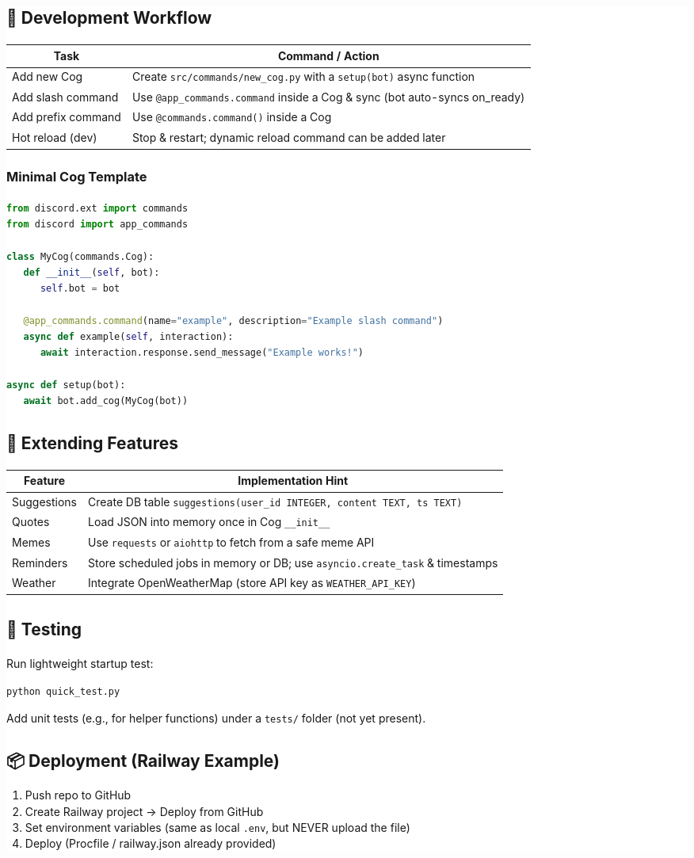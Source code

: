 ## 🔄 Development Workflow
| Task | Command / Action |
|------|------------------|
| Add new Cog | Create `src/commands/new_cog.py` with a `setup(bot)` async function |
| Add slash command | Use `@app_commands.command` inside a Cog & sync (bot auto-syncs on_ready) |
| Add prefix command | Use `@commands.command()` inside a Cog |
| Hot reload (dev) | Stop & restart; dynamic reload command can be added later |

### Minimal Cog Template
```python
from discord.ext import commands
from discord import app_commands

class MyCog(commands.Cog):
   def __init__(self, bot):
      self.bot = bot

   @app_commands.command(name="example", description="Example slash command")
   async def example(self, interaction):
      await interaction.response.send_message("Example works!")

async def setup(bot):
   await bot.add_cog(MyCog(bot))
```

## 🧩 Extending Features
| Feature | Implementation Hint |
|---------|---------------------|
| Suggestions | Create DB table `suggestions(user_id INTEGER, content TEXT, ts TEXT)` |
| Quotes | Load JSON into memory once in Cog `__init__` |
| Memes | Use `requests` or `aiohttp` to fetch from a safe meme API |
| Reminders | Store scheduled jobs in memory or DB; use `asyncio.create_task` & timestamps |
| Weather | Integrate OpenWeatherMap (store API key as `WEATHER_API_KEY`) |

## 🧪 Testing
Run lightweight startup test:
```bash
python quick_test.py
```
Add unit tests (e.g., for helper functions) under a `tests/` folder (not yet present).

## 📦 Deployment (Railway Example)
1. Push repo to GitHub
2. Create Railway project → Deploy from GitHub
3. Set environment variables (same as local `.env`, but NEVER upload the file)
4. Deploy (Procfile / railway.json already provided)
